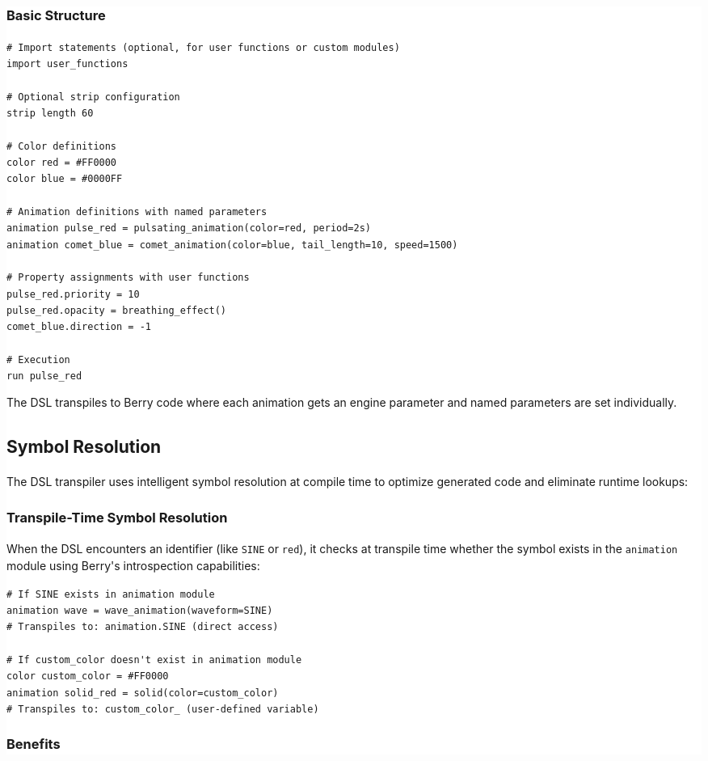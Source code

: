 ### Basic Structure

```berry
# Import statements (optional, for user functions or custom modules)
import user_functions

# Optional strip configuration
strip length 60

# Color definitions
color red = #FF0000
color blue = #0000FF

# Animation definitions with named parameters
animation pulse_red = pulsating_animation(color=red, period=2s)
animation comet_blue = comet_animation(color=blue, tail_length=10, speed=1500)

# Property assignments with user functions
pulse_red.priority = 10
pulse_red.opacity = breathing_effect()
comet_blue.direction = -1

# Execution
run pulse_red

```

The DSL transpiles to Berry code where each animation gets an engine parameter and named parameters are set individually.

## Symbol Resolution

The DSL transpiler uses intelligent symbol resolution at compile time to optimize generated code and eliminate runtime lookups:

### Transpile-Time Symbol Resolution

When the DSL encounters an identifier (like `SINE` or `red`), it checks at transpile time whether the symbol exists in the `animation` module using Berry's introspection capabilities:

```berry
# If SINE exists in animation module
animation wave = wave_animation(waveform=SINE)
# Transpiles to: animation.SINE (direct access)

# If custom_color doesn't exist in animation module  
color custom_color = #FF0000
animation solid_red = solid(color=custom_color)
# Transpiles to: custom_color_ (user-defined variable)
```

### Benefits
